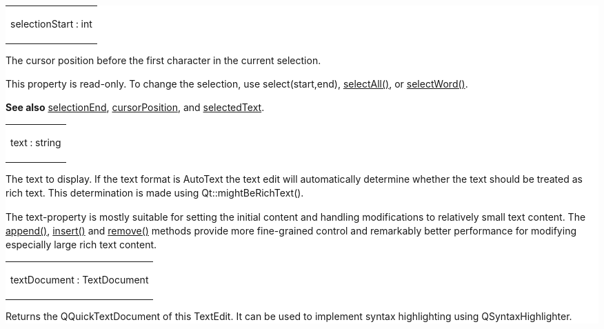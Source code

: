 <table>
<colgroup>
<col width="100%" />
</colgroup>
<tbody>
<tr class="odd">
<td><p><span id="selectionStart-prop"></span><span class="name">selectionStart</span> : <span class="type">int</span></p></td>
</tr>
</tbody>
</table>

The cursor position before the first character in the current selection.

This property is read-only. To change the selection, use select(start,end), [selectAll()](index.html#selectAll-method), or [selectWord()](index.html#selectWord-method).

**See also** [selectionEnd](index.html#selectionEnd-prop), [cursorPosition](index.html#cursorPosition-prop), and [selectedText](index.html#selectedText-prop).

<table>
<colgroup>
<col width="100%" />
</colgroup>
<tbody>
<tr class="odd">
<td><p><span id="text-prop"></span><span class="name">text</span> : <span class="type">string</span></p></td>
</tr>
</tbody>
</table>

The text to display. If the text format is AutoText the text edit will automatically determine whether the text should be treated as rich text. This determination is made using Qt::mightBeRichText().

The text-property is mostly suitable for setting the initial content and handling modifications to relatively small text content. The [append()](index.html#append-method), [insert()](index.html#insert-method) and [remove()](index.html#remove-method) methods provide more fine-grained control and remarkably better performance for modifying especially large rich text content.

<table>
<colgroup>
<col width="100%" />
</colgroup>
<tbody>
<tr class="odd">
<td><p><span id="textDocument-prop"></span><span class="name">textDocument</span> : <span class="type">TextDocument</span></p></td>
</tr>
</tbody>
</table>

Returns the QQuickTextDocument of this TextEdit. It can be used to implement syntax highlighting using QSyntaxHighlighter.
